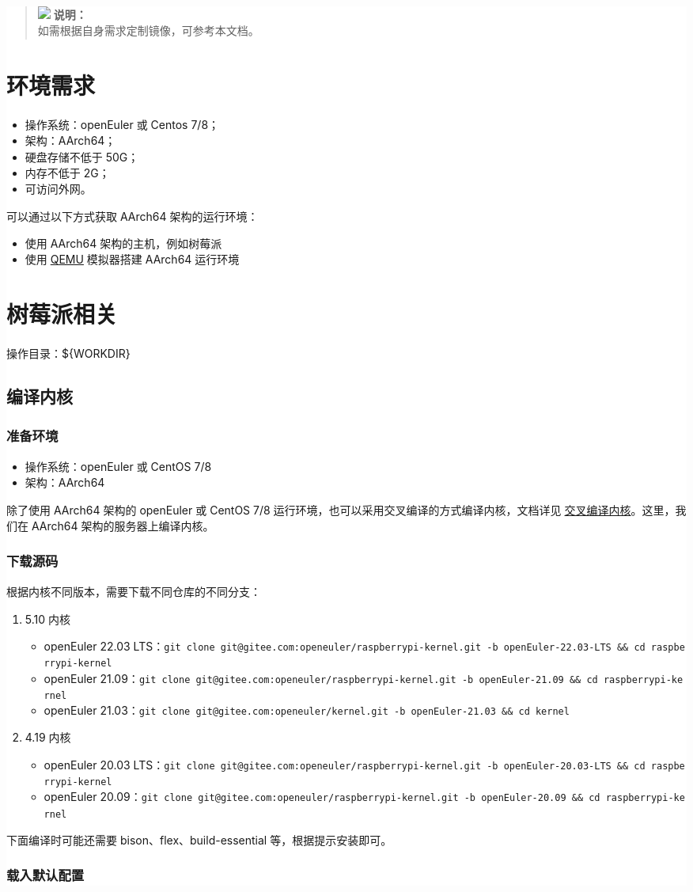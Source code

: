 

>![](public_sys-resources/icon-note.gif) **说明：**   
>如需根据自身需求定制镜像，可参考本文档。

# 环境需求

- 操作系统：openEuler 或 Centos 7/8；
- 架构：AArch64；
- 硬盘存储不低于 50G；
- 内存不低于 2G；
- 可访问外网。

可以通过以下方式获取 AArch64 架构的运行环境：

- 使用 AArch64 架构的主机，例如树莓派
- 使用 [QEMU](https://www.qemu.org/) 模拟器搭建 AArch64 运行环境

# 树莓派相关

操作目录：${WORKDIR}

## 编译内核

### 准备环境

- 操作系统：openEuler 或 CentOS 7/8
- 架构：AArch64

除了使用 AArch64 架构的 openEuler 或 CentOS 7/8 运行环境，也可以采用交叉编译的方式编译内核，文档详见 [交叉编译内核](./交叉编译内核.md)。这里，我们在 AArch64 架构的服务器上编译内核。

### 下载源码

根据内核不同版本，需要下载不同仓库的不同分支：

1.  5.10 内核

    - openEuler 22.03 LTS：`git clone git@gitee.com:openeuler/raspberrypi-kernel.git -b openEuler-22.03-LTS && cd raspberrypi-kernel`
    - openEuler 21.09：`git clone git@gitee.com:openeuler/raspberrypi-kernel.git -b openEuler-21.09 && cd raspberrypi-kernel`
    - openEuler 21.03：`git clone git@gitee.com:openeuler/kernel.git -b openEuler-21.03 && cd kernel`

2.  4.19 内核

    - openEuler 20.03 LTS：`git clone git@gitee.com:openeuler/raspberrypi-kernel.git -b openEuler-20.03-LTS && cd raspberrypi-kernel`
    - openEuler 20.09：`git clone git@gitee.com:openeuler/raspberrypi-kernel.git -b openEuler-20.09 && cd raspberrypi-kernel`

下面编译时可能还需要 bison、flex、build-essential 等，根据提示安装即可。

### 载入默认配置
